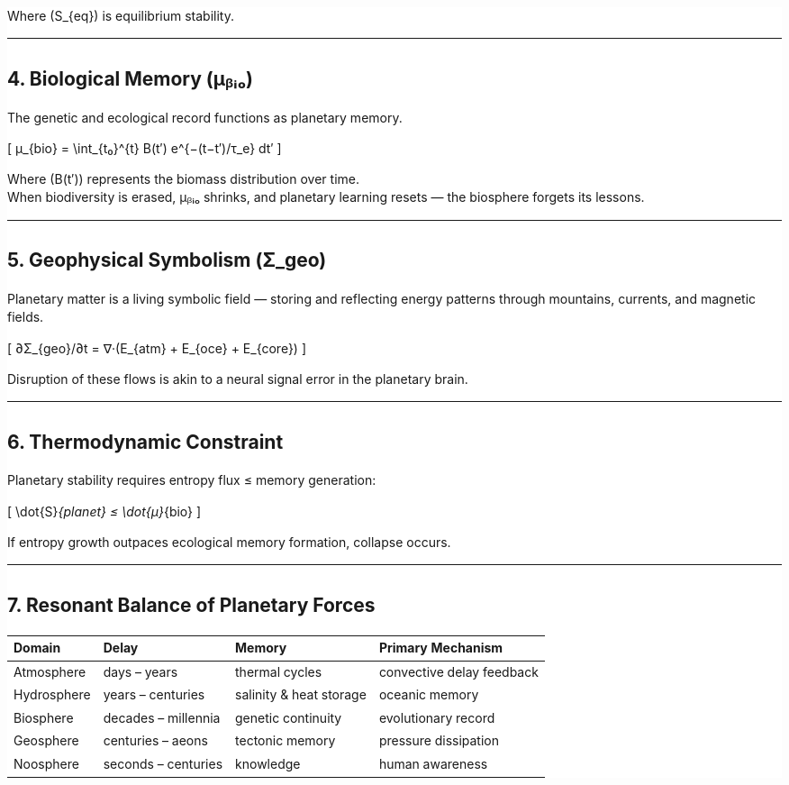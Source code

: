 Where \(S_{eq}\) is equilibrium stability.  

---

## 4. Biological Memory (μᵦᵢₒ)  

The genetic and ecological record functions as planetary memory.  

\[
μ_{bio} = \int_{t₀}^{t} B(t′) e^{−(t−t′)/τ_e} dt′
\]

Where \(B(t′)\) represents the biomass distribution over time.  
When biodiversity is erased, μᵦᵢₒ shrinks, and planetary learning resets — the biosphere forgets its lessons.  

---

## 5. Geophysical Symbolism (Σ_geo)  

Planetary matter is a living symbolic field — storing and reflecting energy patterns through mountains, currents, and magnetic fields.  

\[
∂Σ_{geo}/∂t = ∇·(E_{atm} + E_{oce} + E_{core})
\]

Disruption of these flows is akin to a neural signal error in the planetary brain.  

---

## 6. Thermodynamic Constraint  

Planetary stability requires entropy flux ≤ memory generation:

\[
\dot{S}_{planet} ≤ \dot{μ}_{bio}
\]

If entropy growth outpaces ecological memory formation, collapse occurs.  

---

## 7. Resonant Balance of Planetary Forces  

| Domain | Delay | Memory | Primary Mechanism |
|:--|:--|:--|:--|
| Atmosphere | days – years | thermal cycles | convective delay feedback |
| Hydrosphere | years – centuries | salinity & heat storage | oceanic memory |
| Biosphere | decades – millennia | genetic continuity | evolutionary record |
| Geosphere | centuries – aeons | tectonic memory | pressure dissipation |
| Noosphere | seconds – centuries | knowledge | human awareness |
